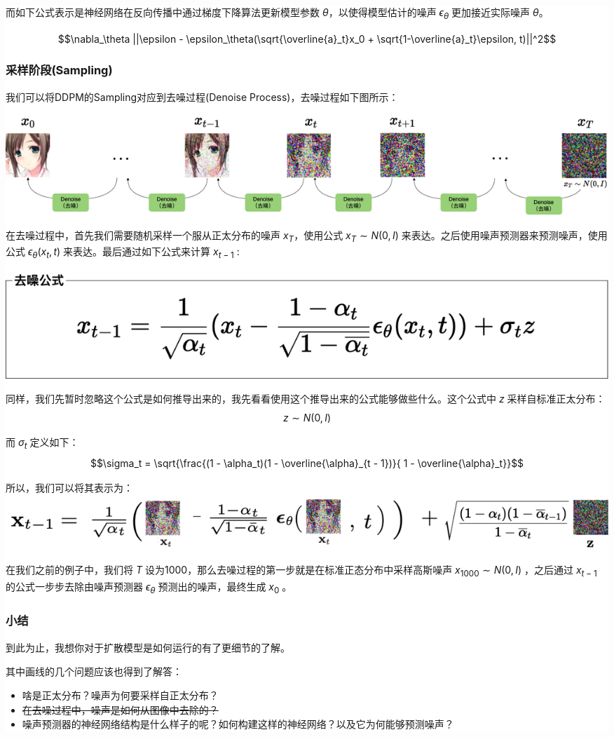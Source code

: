 而如下公式表示是神经网络在反向传播中通过梯度下降算法更新模型参数 $\theta$，以使得模型估计的噪声 $\epsilon_\theta$ 更加接近实际噪声 $\theta$。

$$\nabla_\theta ||\epsilon - \epsilon_\theta(\sqrt{\overline{a}_t}x_0 + \sqrt{1-\overline{a}_t}\epsilon, t)||^2$$

### 采样阶段(Sampling)

我们可以将DDPM的Sampling对应到去噪过程(Denoise Process)，去噪过程如下图所示：

<img src="./images/DDPM-采样阶段.drawio.png"/>

在去噪过程中，首先我们需要随机采样一个服从正太分布的噪声 $x_T$，使用公式 $x_T \sim N(0, I)$ 来表达。之后使用噪声预测器来预测噪声，使用公式 $\epsilon_\theta(x_t, t)$ 来表达。最后通过如下公式来计算 $x_{t-1}$ :

<img src="./images/DDPM-去噪公式.drawio.png"/>

同样，我们先暂时忽略这个公式是如何推导出来的，我先看看使用这个推导出来的公式能够做些什么。这个公式中 $z$ 采样自标准正太分布：
$$z \sim N(0,I)$$

而 $\sigma_t$ 定义如下：
$$\sigma_t = \sqrt{\frac{(1 - \alpha_t)(1 -  \overline{\alpha}_{t - 1})}{ 1 - \overline{\alpha}_t}}$$

所以，我们可以将其表示为：
<img src="./images/DDPM-采样过程-1.drawio.png"/>

在我们之前的例子中，我们将 $T$ 设为1000，那么去噪过程的第一步就是在标准正态分布中采样高斯噪声 $x_{1000} \sim N(0, I)$ ，之后通过 $x_{t-1}$ 的公式一步步去除由噪声预测器 $\epsilon_\theta$ 预测出的噪声，最终生成 $x_0$ 。

### 小结

到此为止，我想你对于扩散模型是如何运行的有了更细节的了解。


其中画线的几个问题应该也得到了解答：
- 啥是正太分布？噪声为何要采样自正太分布？
- ~~在去噪过程中，噪声是如何从图像中去除的？~~
- 噪声预测器的神经网络结构是什么样子的呢？如何构建这样的神经网络？以及它为何能够预测噪声？

